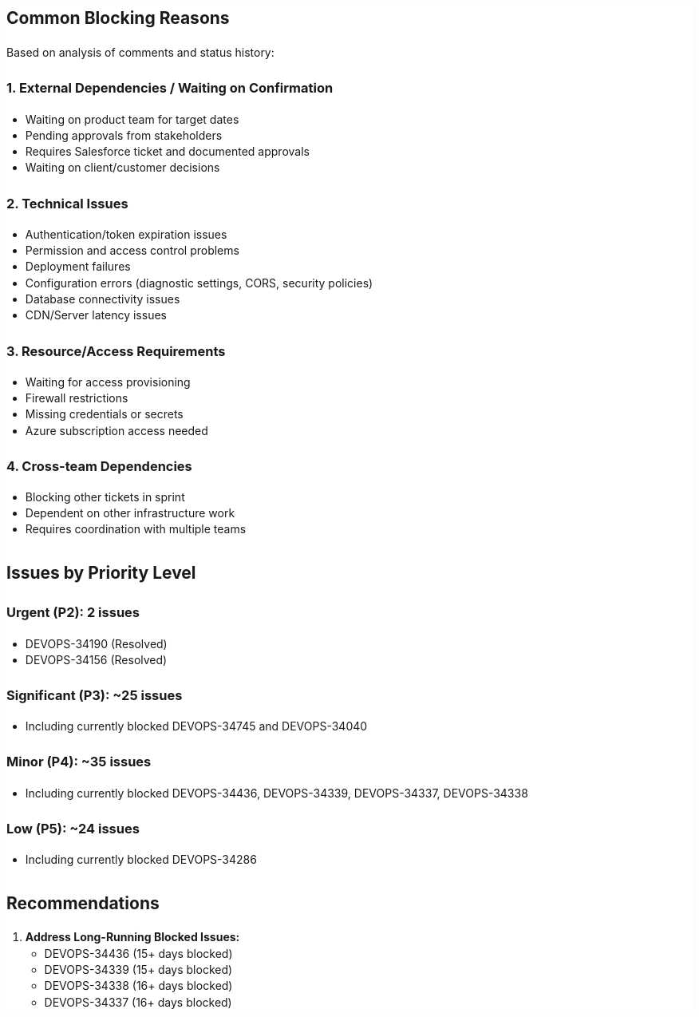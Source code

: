 ## Common Blocking Reasons

Based on analysis of comments and status history:

### 1. **External Dependencies / Waiting on Confirmation**
- Waiting on product team for target dates
- Pending approvals from stakeholders
- Requires Salesforce ticket and documented approvals
- Waiting on client/customer decisions

### 2. **Technical Issues**
- Authentication/token expiration issues
- Permission and access control problems
- Deployment failures
- Configuration errors (diagnostic settings, CORS, security policies)
- Database connectivity issues
- CDN/Server latency issues

### 3. **Resource/Access Requirements**
- Waiting for access provisioning
- Firewall restrictions
- Missing credentials or secrets
- Azure subscription access needed

### 4. **Cross-team Dependencies**
- Blocking other tickets in sprint
- Dependent on other infrastructure work
- Requires coordination with multiple teams

## Issues by Priority Level

### Urgent (P2): 2 issues
- DEVOPS-34190 (Resolved)
- DEVOPS-34156 (Resolved)

### Significant (P3): ~25 issues
- Including currently blocked DEVOPS-34745 and DEVOPS-34040

### Minor (P4): ~35 issues
- Including currently blocked DEVOPS-34436, DEVOPS-34339, DEVOPS-34337, DEVOPS-34338

### Low (P5): ~24 issues
- Including currently blocked DEVOPS-34286

## Recommendations

1. **Address Long-Running Blocked Issues:**
   - DEVOPS-34436 (15+ days blocked)
   - DEVOPS-34339 (15+ days blocked)
   - DEVOPS-34338 (16+ days blocked)
   - DEVOPS-34337 (16+ days blocked)
